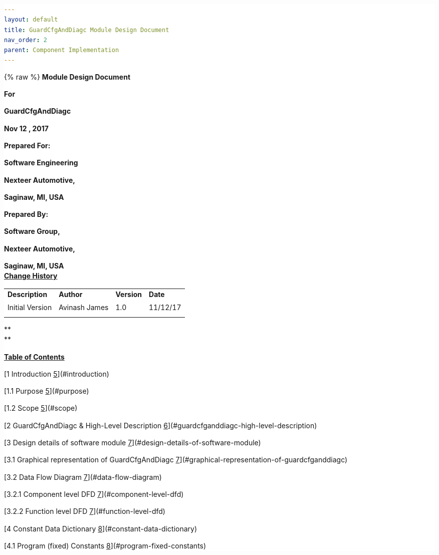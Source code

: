 ```yaml
---
layout: default
title: GuardCfgAndDiagc Module Design Document
nav_order: 2
parent: Component Implementation
---
```

{% raw %}
**Module Design Document**

**For**

**GuardCfgAndDiagc**

**Nov 12 , 2017**

**Prepared For:**

**Software Engineering**

**Nexteer Automotive,**

**Saginaw, MI, USA**

**Prepared By:**

**Software Group,**

**Nexteer Automotive,**

**Saginaw, MI, USA  
<u>Change History</u>**

|                 |               |             |          |
|-----------------|---------------|-------------|----------|
| **Description** | **Author**    | **Version** | **Date** |
| Initial Version | Avinash James | 1.0         | 11/12/17 |
|                 |               |             |          |

**  
**

**<u>Table of Contents</u>**

[1 Introduction [5](#introduction)](#introduction)

[1.1 Purpose [5](#purpose)](#purpose)

[1.2 Scope [5](#scope)](#scope)

[2 GuardCfgAndDiagc & High-Level Description
[6](#guardcfganddiagc-high-level-description)](#guardcfganddiagc-high-level-description)

[3 Design details of software module
[7](#design-details-of-software-module)](#design-details-of-software-module)

[3.1 Graphical representation of GuardCfgAndDiagc
[7](#graphical-representation-of-guardcfganddiagc)](#graphical-representation-of-guardcfganddiagc)

[3.2 Data Flow Diagram [7](#data-flow-diagram)](#data-flow-diagram)

[3.2.1 Component level DFD
[7](#component-level-dfd)](#component-level-dfd)

[3.2.2 Function level DFD [7](#function-level-dfd)](#function-level-dfd)

[4 Constant Data Dictionary
[8](#constant-data-dictionary)](#constant-data-dictionary)

[4.1 Program (fixed) Constants
[8](#program-fixed-constants)](#program-fixed-constants)
